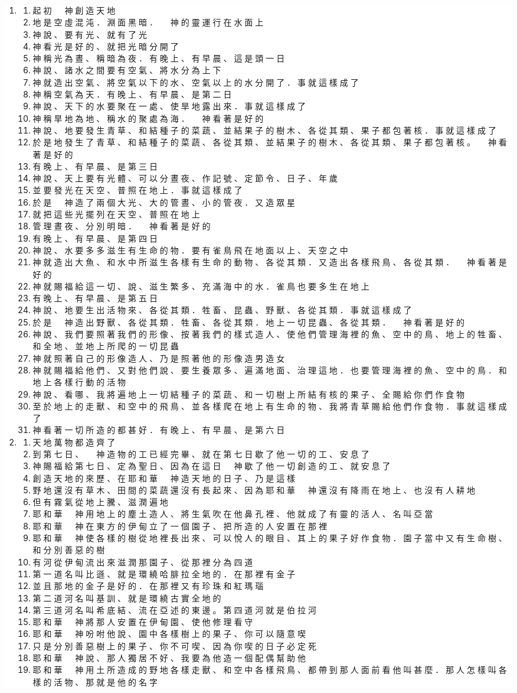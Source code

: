 <ol>
  <li>
    <ol>
      <li>起 初 　 神 創 造 天 地</li>
      <li>地 是 空 虛 混 沌 ． 淵 面 黑 暗 ． 　 神 的 靈 運 行 在 水 面 上</li>
      <li>神 說 、 要 有 光 、 就 有 了 光</li>
      <li>神 看 光 是 好 的 、 就 把 光 暗 分 開 了</li>
      <li>神 稱 光 為 晝 、 稱 暗 為 夜 ． 有 晚 上 、 有 早 晨 、 這 是 頭 一 日</li>
      <li>神 說 、 諸 水 之 間 要 有 空 氣 、 將 水 分 為 上 下</li>
      <li>神 就 造 出 空 氣 、 將 空 氣 以 下 的 水 、 空 氣 以 上 的 水 分 開 了 ． 事 就 這 樣 成 了</li>
      <li>神 稱 空 氣 為 天 ． 有 晚 上 、 有 早 晨 、 是 第 二 日</li>
      <li>神 說 、 天 下 的 水 要 聚 在 一 處 、 使 旱 地 露 出 來 ． 事 就 這 樣 成 了</li>
      <li>神 稱 旱 地 為 地 、 稱 水 的 聚 處 為 海 ． 　 神 看 著 是 好 的</li>
      <li>神 說 、 地 要 發 生 青 草 、 和 結 種 子 的 菜 蔬 、 並 結 果 子 的 樹 木 、 各 從 其 類 、 果 子 都 包 著 核 ． 事 就 這 樣 成 了</li>
      <li>於 是 地 發 生 了 青 草 、 和 結 種 子 的 菜 蔬 、 各 從 其 類 、 並 結 果 子 的 樹 木 、 各 從 其 類 、 果 子 都 包 著 核 。 　 神 看 著 是 好 的</li>
      <li>有 晚 上 、 有 早 晨 、 是 第 三 日</li>
      <li>神 說 、 天 上 要 有 光 體 、 可 以 分 晝 夜 、 作 記 號 、 定 節 令 、 日 子 、 年 歲</li>
      <li>並 要 發 光 在 天 空 、 普 照 在 地 上 ． 事 就 這 樣 成 了</li>
      <li>於 是 　 神 造 了 兩 個 大 光 、 大 的 管 晝 、 小 的 管 夜 ． 又 造 眾 星</li>
      <li>就 把 這 些 光 擺 列 在 天 空 、 普 照 在 地 上</li>
      <li>管 理 晝 夜 、 分 別 明 暗 ． 　 神 看 著 是 好 的</li>
      <li>有 晚 上 、 有 早 晨 、 是 第 四 日</li>
      <li>神 說 、 水 要 多 多 滋 生 有 生 命 的 物 ． 要 有 雀 鳥 飛 在 地 面 以 上 、 天 空 之 中</li>
      <li>神 就 造 出 大 魚 、 和 水 中 所 滋 生 各 樣 有 生 命 的 動 物 、 各 從 其 類 ． 又 造 出 各 樣 飛 鳥 、 各 從 其 類 ． 　 神 看 著 是 好 的</li>
      <li>神 就 賜 福 給 這 一 切 、 說 、 滋 生 繁 多 、 充 滿 海 中 的 水 ． 雀 鳥 也 要 多 生 在 地 上</li>
      <li>有 晚 上 、 有 早 晨 、 是 第 五 日</li>
      <li>神 說 、 地 要 生 出 活 物 來 、 各 從 其 類 ． 牲 畜 、 昆 蟲 、 野 獸 、 各 從 其 類 ． 事 就 這 樣 成 了</li>
      <li>於 是 　 神 造 出 野 獸 、 各 從 其 類 ． 牲 畜 、 各 從 其 類 ． 地 上 一 切 昆 蟲 、 各 從 其 類 ． 　 神 看 著 是 好 的</li>
      <li>神 說 、 我 們 要 照 著 我 們 的 形 像 、 按 著 我 們 的 樣 式 造 人 、 使 他 們 管 理 海 裡 的 魚 、 空 中 的 鳥 、 地 上 的 牲 畜 、 和 全 地 、 並 地 上 所 爬 的 一 切 昆 蟲</li>
      <li>神 就 照 著 自 己 的 形 像 造 人 、 乃 是 照 著 他 的 形 像 造 男 造 女</li>
      <li>神 就 賜 福 給 他 們 、 又 對 他 們 說 、 要 生 養 眾 多 、 遍 滿 地 面 、 治 理 這 地 ． 也 要 管 理 海 裡 的 魚 、 空 中 的 鳥 ． 和 地 上 各 樣 行 動 的 活 物</li>
      <li>神 說 、 看 哪 、 我 將 遍 地 上 一 切 結 種 子 的 菜 蔬 、 和 一 切 樹 上 所 結 有 核 的 果 子 、 全 賜 給 你 們 作 食 物</li>
      <li>至 於 地 上 的 走 獸 、 和 空 中 的 飛 鳥 、 並 各 樣 爬 在 地 上 有 生 命 的 物 、 我 將 青 草 賜 給 他 們 作 食 物 ． 事 就 這 樣 成 了</li>
      <li>神 看 著 一 切 所 造 的 都 甚 好 ． 有 晚 上 、 有 早 晨 、 是 第 六 日</li>
    </ol>
  </li>
  <li>
    <ol>
      <li>天 地 萬 物 都 造 齊 了</li>
      <li>到 第 七 日 、 　 神 造 物 的 工 已 經 完 畢 、 就 在 第 七 日 歇 了 他 一 切 的 工 、 安 息 了</li>
      <li>神 賜 福 給 第 七 日 、 定 為 聖 日 、 因 為 在 這 日 　 神 歇 了 他 一 切 創 造 的 工 、 就 安 息 了</li>
      <li>創 造 天 地 的 來 歷 、 在 耶 和 華 　 神 造 天 地 的 日 子 、 乃 是 這 樣</li>
      <li>野 地 還 沒 有 草 木 、 田 間 的 菜 蔬 還 沒 有 長 起 來 、 因 為 耶 和 華 　 神 還 沒 有 降 雨 在 地 上 、 也 沒 有 人 耕 地</li>
      <li>但 有 霧 氣 從 地 上 騰 、 滋 潤 遍 地</li>
      <li>耶 和 華 　 神 用 地 上 的 塵 土 造 人 、 將 生 氣 吹 在 他 鼻 孔 裡 、 他 就 成 了 有 靈 的 活 人 、 名 叫 亞 當</li>
      <li>耶 和 華 　 神 在 東 方 的 伊 甸 立 了 一 個 園 子 、 把 所 造 的 人 安 置 在 那 裡</li>
      <li>耶 和 華 　 神 使 各 樣 的 樹 從 地 裡 長 出 來 、 可 以 悅 人 的 眼 目 、 其 上 的 果 子 好 作 食 物 ． 園 子 當 中 又 有 生 命 樹 、 和 分 別 善 惡 的 樹</li>
      <li>有 河 從 伊 甸 流 出 來 滋 潤 那 園 子 、 從 那 裡 分 為 四 道</li>
      <li>第 一 道 名 叫 比 遜 、 就 是 環 繞 哈 腓 拉 全 地 的 ． 在 那 裡 有 金 子</li>
      <li>並 且 那 地 的 金 子 是 好 的 ． 在 那 裡 又 有 珍 珠 和 紅 瑪 瑙</li>
      <li>第 二 道 河 名 叫 基 訓 、 就 是 環 繞 古 實 全 地 的</li>
      <li>第 三 道 河 名 叫 希 底 結 、 流 在 亞 述 的 東 邊 。 第 四 道 河 就 是 伯 拉 河</li>
      <li>耶 和 華 　 神 將 那 人 安 置 在 伊 甸 園 、 使 他 修 理 看 守</li>
      <li>耶 和 華 　 神 吩 咐 他 說 、 園 中 各 樣 樹 上 的 果 子 、 你 可 以 隨 意 喫</li>
      <li>只 是 分 別 善 惡 樹 上 的 果 子 、 你 不 可 喫 、 因 為 你 喫 的 日 子 必 定 死</li>
      <li>耶 和 華 　 神 說 、 那 人 獨 居 不 好 、 我 要 為 他 造 一 個 配 偶 幫 助 他</li>
      <li>耶 和 華 　 神 用 土 所 造 成 的 野 地 各 樣 走 獸 、 和 空 中 各 樣 飛 鳥 、 都 帶 到 那 人 面 前 看 他 叫 甚 麼 ． 那 人 怎 樣 叫 各 樣 的 活 物 、 那 就 是 他 的 名 字</li>